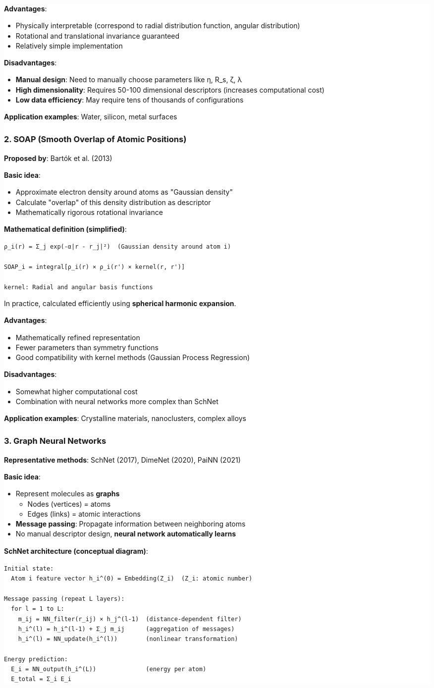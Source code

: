 **Advantages**:
- Physically interpretable (correspond to radial distribution function, angular distribution)
- Rotational and translational invariance guaranteed
- Relatively simple implementation

**Disadvantages**:
- **Manual design**: Need to manually choose parameters like η, R_s, ζ, λ
- **High dimensionality**: Requires 50-100 dimensional descriptors (increases computational cost)
- **Low data efficiency**: May require tens of thousands of configurations

**Application examples**: Water, silicon, metal surfaces

### 2. SOAP (Smooth Overlap of Atomic Positions)

**Proposed by**: Bartók et al. (2013)

**Basic idea**:
- Approximate electron density around atoms as "Gaussian density"
- Calculate "overlap" of this density distribution as descriptor
- Mathematically rigorous rotational invariance

**Mathematical definition (simplified)**:
```
ρ_i(r) = Σ_j exp(-α|r - r_j|²)  (Gaussian density around atom i)

SOAP_i = integral[ρ_i(r) × ρ_i(r') × kernel(r, r')]

kernel: Radial and angular basis functions
```

In practice, calculated efficiently using **spherical harmonic expansion**.

**Advantages**:
- Mathematically refined representation
- Fewer parameters than symmetry functions
- Good compatibility with kernel methods (Gaussian Process Regression)

**Disadvantages**:
- Somewhat higher computational cost
- Combination with neural networks more complex than SchNet

**Application examples**: Crystalline materials, nanoclusters, complex alloys

### 3. Graph Neural Networks

**Representative methods**: SchNet (2017), DimeNet (2020), PaiNN (2021)

**Basic idea**:
- Represent molecules as **graphs**
  - Nodes (vertices) = atoms
  - Edges (links) = atomic interactions
- **Message passing**: Propagate information between neighboring atoms
- No manual descriptor design, **neural network automatically learns**

**SchNet architecture (conceptual diagram)**:
```
Initial state:
  Atom i feature vector h_i^(0) = Embedding(Z_i)  (Z_i: atomic number)

Message passing (repeat L layers):
  for l = 1 to L:
    m_ij = NN_filter(r_ij) × h_j^(l-1)  (distance-dependent filter)
    h_i^(l) = h_i^(l-1) + Σ_j m_ij      (aggregation of messages)
    h_i^(l) = NN_update(h_i^(l))        (nonlinear transformation)

Energy prediction:
  E_i = NN_output(h_i^(L))              (energy per atom)
  E_total = Σ_i E_i
```
